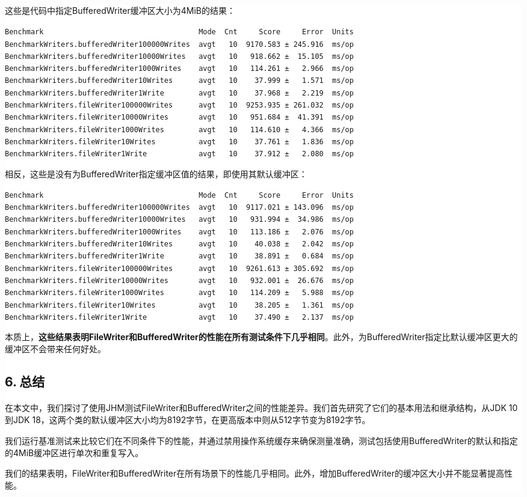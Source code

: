 这些是代码中指定BufferedWriter缓冲区大小为4MiB的结果：

```text
Benchmark                                    Mode  Cnt     Score     Error  Units
BenchmarkWriters.bufferedWriter100000Writes  avgt   10  9170.583 ± 245.916  ms/op
BenchmarkWriters.bufferedWriter10000Writes   avgt   10   918.662 ±  15.105  ms/op
BenchmarkWriters.bufferedWriter1000Writes    avgt   10   114.261 ±   2.966  ms/op
BenchmarkWriters.bufferedWriter10Writes      avgt   10    37.999 ±   1.571  ms/op
BenchmarkWriters.bufferedWriter1Write        avgt   10    37.968 ±   2.219  ms/op
BenchmarkWriters.fileWriter100000Writes      avgt   10  9253.935 ± 261.032  ms/op
BenchmarkWriters.fileWriter10000Writes       avgt   10   951.684 ±  41.391  ms/op
BenchmarkWriters.fileWriter1000Writes        avgt   10   114.610 ±   4.366  ms/op
BenchmarkWriters.fileWriter10Writes          avgt   10    37.761 ±   1.836  ms/op
BenchmarkWriters.fileWriter1Write            avgt   10    37.912 ±   2.080  ms/op
```

相反，这些是没有为BufferedWriter指定缓冲区值的结果，即使用其默认缓冲区：

```text
Benchmark                                    Mode  Cnt     Score     Error  Units
BenchmarkWriters.bufferedWriter100000Writes  avgt   10  9117.021 ± 143.096  ms/op
BenchmarkWriters.bufferedWriter10000Writes   avgt   10   931.994 ±  34.986  ms/op
BenchmarkWriters.bufferedWriter1000Writes    avgt   10   113.186 ±   2.076  ms/op
BenchmarkWriters.bufferedWriter10Writes      avgt   10    40.038 ±   2.042  ms/op
BenchmarkWriters.bufferedWriter1Write        avgt   10    38.891 ±   0.684  ms/op
BenchmarkWriters.fileWriter100000Writes      avgt   10  9261.613 ± 305.692  ms/op
BenchmarkWriters.fileWriter10000Writes       avgt   10   932.001 ±  26.676  ms/op
BenchmarkWriters.fileWriter1000Writes        avgt   10   114.209 ±   5.988  ms/op
BenchmarkWriters.fileWriter10Writes          avgt   10    38.205 ±   1.361  ms/op
BenchmarkWriters.fileWriter1Write            avgt   10    37.490 ±   2.137  ms/op
```

本质上，**这些结果表明FileWriter和BufferedWriter的性能在所有测试条件下几乎相同**。此外，为BufferedWriter指定比默认缓冲区更大的缓冲区不会带来任何好处。

## 6. 总结

在本文中，我们探讨了使用JHM测试FileWriter和BufferedWriter之间的性能差异。我们首先研究了它们的基本用法和继承结构，从JDK 10到JDK 18，这两个类的默认缓冲区大小均为8192字节，在更高版本中则从512字节变为8192字节。

我们运行基准测试来比较它们在不同条件下的性能，并通过禁用操作系统缓存来确保测量准确，测试包括使用BufferedWriter的默认和指定的4MiB缓冲区进行单次和重复写入。

我们的结果表明，FileWriter和BufferedWriter在所有场景下的性能几乎相同。此外，增加BufferedWriter的缓冲区大小并不能显著提高性能。